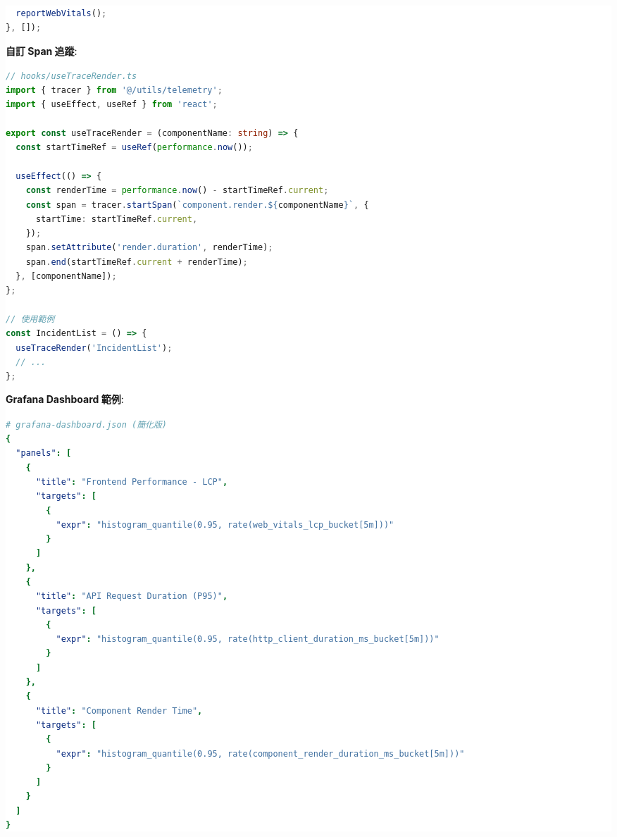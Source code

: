 ```typescript
  reportWebVitals();
}, []);
```

**自訂 Span 追蹤**:
```typescript
// hooks/useTraceRender.ts
import { tracer } from '@/utils/telemetry';
import { useEffect, useRef } from 'react';

export const useTraceRender = (componentName: string) => {
  const startTimeRef = useRef(performance.now());

  useEffect(() => {
    const renderTime = performance.now() - startTimeRef.current;
    const span = tracer.startSpan(`component.render.${componentName}`, {
      startTime: startTimeRef.current,
    });
    span.setAttribute('render.duration', renderTime);
    span.end(startTimeRef.current + renderTime);
  }, [componentName]);
};

// 使用範例
const IncidentList = () => {
  useTraceRender('IncidentList');
  // ...
};
```

**Grafana Dashboard 範例**:
```yaml
# grafana-dashboard.json (簡化版)
{
  "panels": [
    {
      "title": "Frontend Performance - LCP",
      "targets": [
        {
          "expr": "histogram_quantile(0.95, rate(web_vitals_lcp_bucket[5m]))"
        }
      ]
    },
    {
      "title": "API Request Duration (P95)",
      "targets": [
        {
          "expr": "histogram_quantile(0.95, rate(http_client_duration_ms_bucket[5m]))"
        }
      ]
    },
    {
      "title": "Component Render Time",
      "targets": [
        {
          "expr": "histogram_quantile(0.95, rate(component_render_duration_ms_bucket[5m]))"
        }
      ]
    }
  ]
}
```
